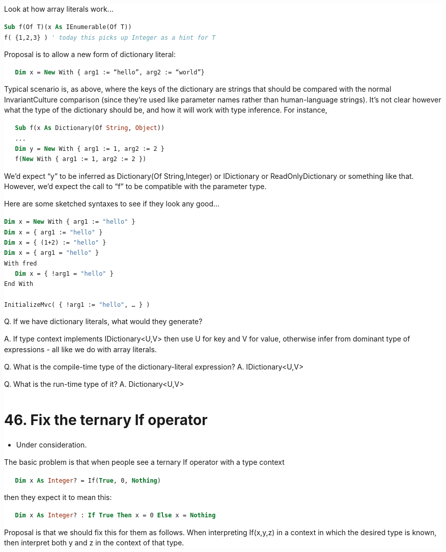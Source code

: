 Look at how array literals work...
``` vb
Sub f(Of T)(x As IEnumerable(Of T))
f( {1,2,3} ) ' today this picks up Integer as a hint for T
```

Proposal is to allow a new form of dictionary literal:
``` vb
   Dim x = New With { arg1 := “hello”, arg2 := “world”}
```

Typical scenario is, as above, where the keys of the dictionary are strings that should be compared with the normal InvariantCulture comparison (since they’re used like parameter names rather than human-language strings). It’s not clear however what the type of the dictionary should be, and how it will work with type inference. For instance,

``` vb
   Sub f(x As Dictionary(Of String, Object))
   ...
   Dim y = New With { arg1 := 1, arg2 := 2 }
   f(New With { arg1 := 1, arg2 := 2 })
```

We’d expect “y” to be inferred as Dictionary(Of String,Integer) or IDictionary or ReadOnlyDictionary or something like that. However, we’d expect the call to “f” to be compatible with the parameter type.

Here are some sketched syntaxes to see if they look any good...

``` vb
Dim x = New With { arg1 := "hello" }
Dim x = { arg1 := "hello" }
Dim x = { (1+2) := "hello" }
Dim x = { arg1 = "hello" }
With fred
   Dim x = { !arg1 = "hello" }
End With

InitializeMvc( { !arg1 := "hello", … } )
```

Q. If we have dictionary literals, what would they generate?

A. If type context implements IDictionary<U,V> then use U for key and V for value, otherwise infer from dominant type of expressions - all like we do with array literals.

Q. What is the compile-time type of the dictionary-literal expression?
A. IDictionary<U,V>

Q. What is the run-time type of it?
A. Dictionary<U,V>


# 46. Fix the ternary If operator
* Under consideration. 

The basic problem is that when people see a ternary If operator with a type context
``` vb
   Dim x As Integer? = If(True, 0, Nothing)
```
then they expect it to mean this:
``` vb
   Dim x As Integer? : If True Then x = 0 Else x = Nothing
```
Proposal is that we should fix this for them as follows. When interpreting If(x,y,z) in a context in which the desired type is known, then interpret both y and z in the context of that type.
